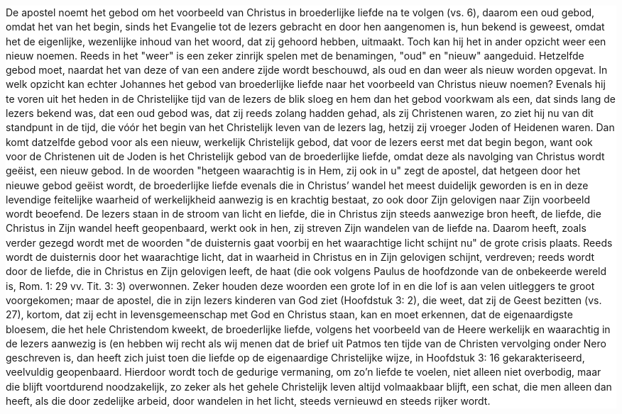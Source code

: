 De apostel noemt het gebod om het voorbeeld van Christus in broederlijke liefde na te volgen (vs. 6), daarom een oud gebod, omdat het van het begin, sinds het Evangelie tot de lezers gebracht en door hen aangenomen is, hun bekend is geweest, omdat het de eigenlijke, wezenlijke inhoud van het woord, dat zij gehoord hebben, uitmaakt. Toch kan hij het in ander opzicht weer een nieuw noemen. Reeds in het "weer" is een zeker zinrijk spelen met de benamingen, "oud" en "nieuw" aangeduid. Hetzelfde gebod moet, naardat het van deze of van een andere zijde wordt beschouwd, als oud en dan weer als nieuw worden opgevat. In welk opzicht kan echter Johannes het gebod van broederlijke liefde naar het voorbeeld van Christus nieuw noemen? Evenals hij te voren uit het heden in de Christelijke tijd van de lezers de blik sloeg en hem dan het gebod voorkwam als een, dat sinds lang de lezers bekend was, dat een oud gebod was, dat zij reeds zolang hadden gehad, als zij Christenen waren, zo ziet hij nu van dit standpunt in de tijd, die vóór het begin van het Christelijk leven van de lezers lag, hetzij zij vroeger Joden of Heidenen waren. Dan komt datzelfde gebod voor als een nieuw, werkelijk Christelijk gebod, dat voor de lezers eerst met dat begin begon, want ook voor de Christenen uit de Joden is het Christelijk gebod van de broederlijke liefde, omdat deze als navolging van Christus wordt geëist, een nieuw gebod. In de woorden "hetgeen waarachtig is in Hem, zij ook in u" zegt de apostel, dat hetgeen door het nieuwe gebod geëist wordt, de broederlijke liefde evenals die in Christus’ wandel het meest duidelijk geworden is en in deze levendige feitelijke waarheid of werkelijkheid aanwezig is en krachtig bestaat, zo ook door Zijn gelovigen naar Zijn voorbeeld wordt beoefend. De lezers staan in de stroom van licht en liefde, die in Christus zijn steeds aanwezige bron heeft, de liefde, die Christus in Zijn wandel heeft geopenbaard, werkt ook in hen, zij streven Zijn wandelen van de liefde na. Daarom heeft, zoals verder gezegd wordt met de woorden "de duisternis gaat voorbij en het waarachtige licht schijnt nu" de grote crisis plaats. Reeds wordt de duisternis door het waarachtige licht, dat in waarheid in Christus en in Zijn gelovigen schijnt, verdreven; reeds wordt door de liefde, die in Christus en Zijn gelovigen leeft, de haat (die ook volgens Paulus de hoofdzonde van de onbekeerde wereld is, Rom. 1: 29 vv. Tit. 3: 3) overwonnen. Zeker houden deze woorden een grote lof in en die lof is aan velen uitleggers te groot voorgekomen; maar de apostel, die in zijn lezers kinderen van God ziet (Hoofdstuk 3: 2), die weet, dat zij de Geest bezitten (vs. 27), kortom, dat zij echt in levensgemeenschap met God en Christus staan, kan en moet erkennen, dat de eigenaardigste bloesem, die het hele Christendom kweekt, de broederlijke liefde, volgens het voorbeeld van de Heere werkelijk en waarachtig in de lezers aanwezig is (en hebben wij recht als wij menen dat de brief uit Patmos ten tijde van de Christen vervolging onder Nero geschreven is, dan heeft zich juist toen die liefde op de eigenaardige Christelijke wijze, in Hoofdstuk 3: 16 gekarakteriseerd, veelvuldig geopenbaard. Hierdoor wordt toch de gedurige vermaning, om zo’n liefde te voelen, niet alleen niet overbodig, maar die blijft voortdurend noodzakelijk, zo zeker als het gehele Christelijk leven altijd volmaakbaar blijft, een schat, die men alleen dan heeft, als die door zedelijke arbeid, door wandelen in het licht, steeds vernieuwd en steeds rijker wordt.
